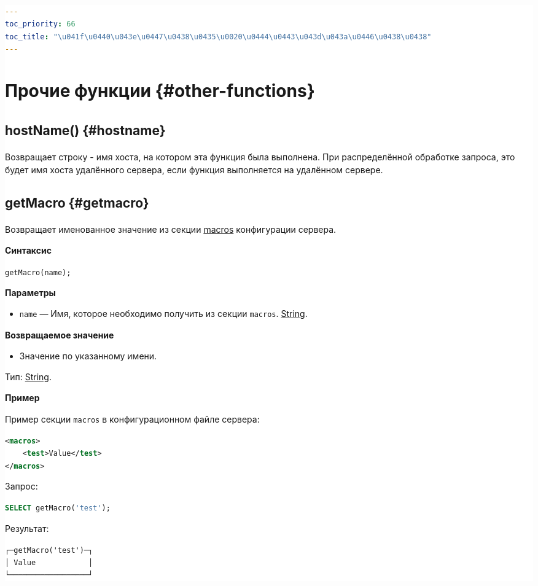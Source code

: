 ```yaml
---
toc_priority: 66
toc_title: "\u041f\u0440\u043e\u0447\u0438\u0435\u0020\u0444\u0443\u043d\u043a\u0446\u0438\u0438"
---
```


# Прочие функции {#other-functions}

## hostName() {#hostname}

Возвращает строку - имя хоста, на котором эта функция была выполнена. При распределённой обработке запроса, это будет имя хоста удалённого сервера, если функция выполняется на удалённом сервере.

## getMacro {#getmacro}

Возвращает именованное значение из секции [macros](../../operations/server-configuration-parameters/settings.md#macros) конфигурации сервера.

**Синтаксис** 

```sql
getMacro(name);
```

**Параметры**

- `name` — Имя, которое необходимо получить из секции `macros`. [String](../../sql-reference/data-types/string.md#string).

**Возвращаемое значение**

- Значение по указанному имени.

Тип: [String](../../sql-reference/data-types/string.md).

**Пример**

Пример секции `macros` в конфигурационном файле сервера:

```xml
<macros>
    <test>Value</test>
</macros>
```

Запрос:

```sql
SELECT getMacro('test');
```

Результат:

```text
┌─getMacro('test')─┐
│ Value            │
└──────────────────┘
```
